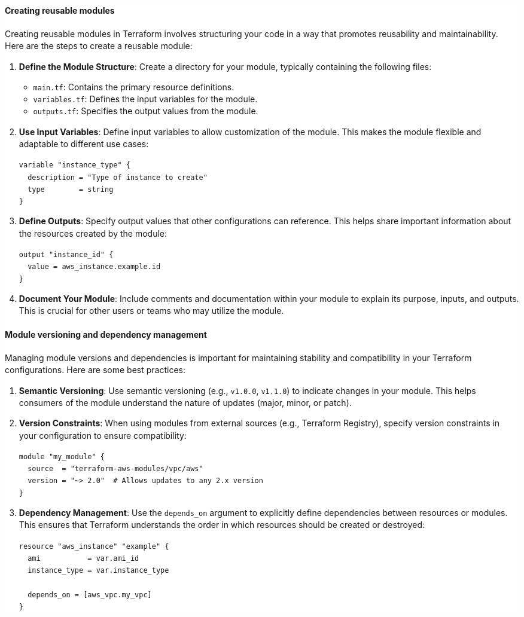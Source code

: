 #### Creating reusable modules
Creating reusable modules in Terraform involves structuring your code in a way that promotes reusability and maintainability. Here are the steps to create a reusable module:

1. **Define the Module Structure**: Create a directory for your module, typically containing the following files:
   - `main.tf`: Contains the primary resource definitions.
   - `variables.tf`: Defines the input variables for the module.
   - `outputs.tf`: Specifies the output values from the module.

2. **Use Input Variables**: Define input variables to allow customization of the module. This makes the module flexible and adaptable to different use cases:
   ```hcl
   variable "instance_type" {
     description = "Type of instance to create"
     type        = string
   }
   ```

3. **Define Outputs**: Specify output values that other configurations can reference. This helps share important information about the resources created by the module:
   ```hcl
   output "instance_id" {
     value = aws_instance.example.id
   }
   ```

4. **Document Your Module**: Include comments and documentation within your module to explain its purpose, inputs, and outputs. This is crucial for other users or teams who may utilize the module.

#### Module versioning and dependency management
Managing module versions and dependencies is important for maintaining stability and compatibility in your Terraform configurations. Here are some best practices:

1. **Semantic Versioning**: Use semantic versioning (e.g., `v1.0.0`, `v1.1.0`) to indicate changes in your module. This helps consumers of the module understand the nature of updates (major, minor, or patch).

2. **Version Constraints**: When using modules from external sources (e.g., Terraform Registry), specify version constraints in your configuration to ensure compatibility:
   ```hcl
   module "my_module" {
     source  = "terraform-aws-modules/vpc/aws"
     version = "~> 2.0"  # Allows updates to any 2.x version
   }
   ```

3. **Dependency Management**: Use the `depends_on` argument to explicitly define dependencies between resources or modules. This ensures that Terraform understands the order in which resources should be created or destroyed:
   ```hcl
   resource "aws_instance" "example" {
     ami           = var.ami_id
     instance_type = var.instance_type

     depends_on = [aws_vpc.my_vpc]
   }
   ```

